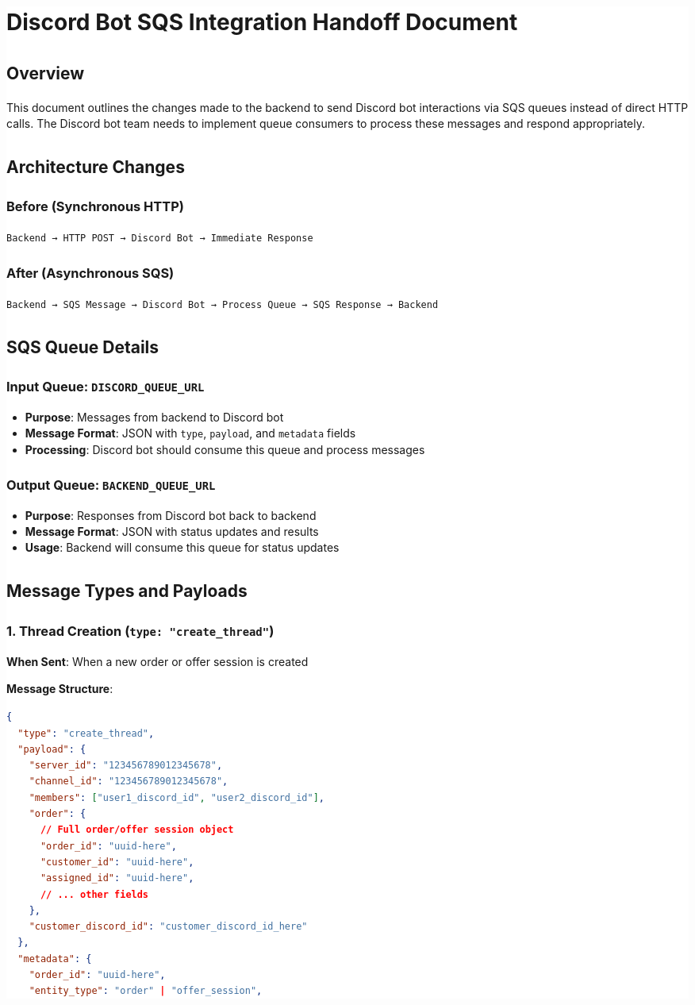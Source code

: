 # Discord Bot SQS Integration Handoff Document

## Overview

This document outlines the changes made to the backend to send Discord bot interactions via SQS queues instead of direct HTTP calls. The Discord bot team needs to implement queue consumers to process these messages and respond appropriately.

## Architecture Changes

### Before (Synchronous HTTP)

```
Backend → HTTP POST → Discord Bot → Immediate Response
```

### After (Asynchronous SQS)

```
Backend → SQS Message → Discord Bot → Process Queue → SQS Response → Backend
```

## SQS Queue Details

### Input Queue: `DISCORD_QUEUE_URL`

- **Purpose**: Messages from backend to Discord bot
- **Message Format**: JSON with `type`, `payload`, and `metadata` fields
- **Processing**: Discord bot should consume this queue and process messages

### Output Queue: `BACKEND_QUEUE_URL`

- **Purpose**: Responses from Discord bot back to backend
- **Message Format**: JSON with status updates and results
- **Usage**: Backend will consume this queue for status updates

## Message Types and Payloads

### 1. Thread Creation (`type: "create_thread"`)

**When Sent**: When a new order or offer session is created

**Message Structure**:

```json
{
  "type": "create_thread",
  "payload": {
    "server_id": "123456789012345678",
    "channel_id": "123456789012345678",
    "members": ["user1_discord_id", "user2_discord_id"],
    "order": {
      // Full order/offer session object
      "order_id": "uuid-here",
      "customer_id": "uuid-here",
      "assigned_id": "uuid-here",
      // ... other fields
    },
    "customer_discord_id": "customer_discord_id_here"
  },
  "metadata": {
    "order_id": "uuid-here",
    "entity_type": "order" | "offer_session",
```